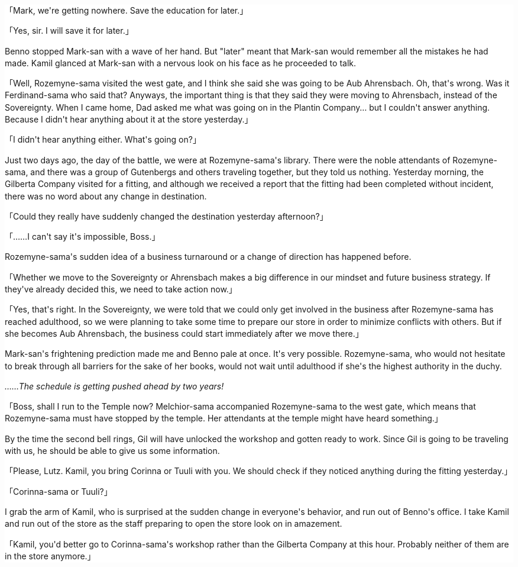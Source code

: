 「Mark, we're getting nowhere. Save the education for later.」

「Yes, sir. I will save it for later.」

Benno stopped Mark-san with a wave of her hand. But "later" meant that Mark-san would remember all the mistakes he had made. Kamil glanced at Mark-san with a nervous look on his face as he proceeded to talk.

「Well, Rozemyne-sama visited the west gate, and I think she said she was going to be Aub Ahrensbach. Oh, that's wrong. Was it Ferdinand-sama who said that? Anyways, the important thing is that they said they were moving to Ahrensbach, instead of the Sovereignty. When I came home, Dad asked me what was going on in the Plantin Company… but I couldn't answer anything. Because I didn't hear anything about it at the store yesterday.」

「I didn't hear anything either. What's going on?」

Just two days ago, the day of the battle, we were at Rozemyne-sama's library. There were the noble attendants of Rozemyne-sama, and there was a group of Gutenbergs and others traveling together, but they told us nothing. Yesterday morning, the Gilberta Company visited for a fitting, and although we received a report that the fitting had been completed without incident, there was no word about any change in destination.

「Could they really have suddenly changed the destination yesterday afternoon?」

「……I can't say it's impossible, Boss.」

Rozemyne-sama's sudden idea of a business turnaround or a change of direction has happened before.

「Whether we move to the Sovereignty or Ahrensbach makes a big difference in our mindset and future business strategy. If they've already decided this, we need to take action now.」

「Yes, that's right. In the Sovereignty, we were told that we could only get involved in the business after Rozemyne-sama has reached adulthood, so we were planning to take some time to prepare our store in order to minimize conflicts with others. But if she becomes Aub Ahrensbach, the business could start immediately after we move there.」

Mark-san's frightening prediction made me and Benno pale at once. It's very possible. Rozemyne-sama, who would not hesitate to break through all barriers for the sake of her books, would not wait until adulthood if she's the highest authority in the duchy.

*……The schedule is getting pushed ahead by two years!*

「Boss, shall I run to the Temple now? Melchior-sama accompanied Rozemyne-sama to the west gate, which means that Rozemyne-sama must have stopped by the temple. Her attendants at the temple might have heard something.」

By the time the second bell rings, Gil will have unlocked the workshop and gotten ready to work. Since Gil is going to be traveling with us, he should be able to give us some information.

「Please, Lutz. Kamil, you bring Corinna or Tuuli with you. We should check if they noticed anything during the fitting yesterday.」

「Corinna-sama or Tuuli?」

I grab the arm of Kamil, who is surprised at the sudden change in everyone's behavior, and run out of Benno's office. I take Kamil and run out of the store as the staff preparing to open the store look on in amazement.

「Kamil, you'd better go to Corinna-sama's workshop rather than the Gilberta Company at this hour. Probably neither of them are in the store anymore.」
